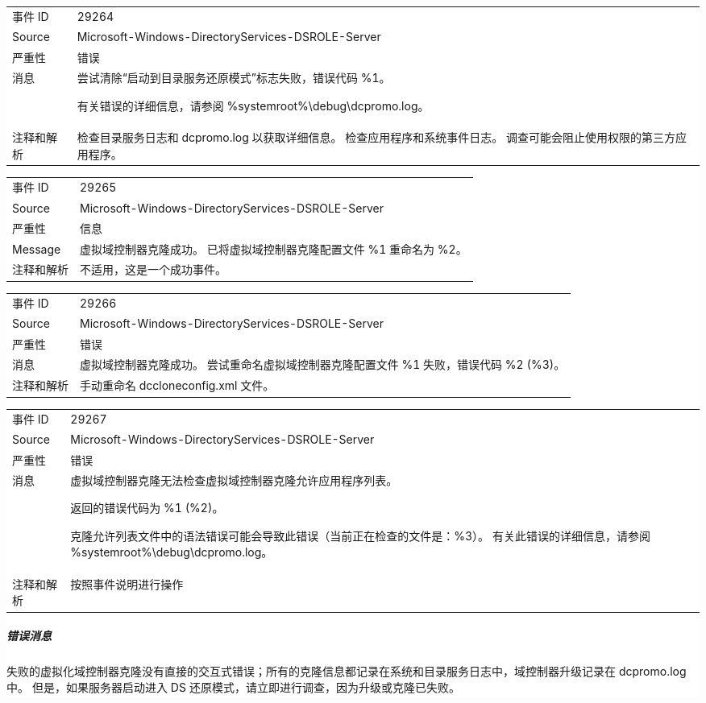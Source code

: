 |||  
|-|-|  
|事件 ID|29264|  
|Source|Microsoft-Windows-DirectoryServices-DSROLE-Server|  
|严重性|错误|  
|消息|尝试清除“启动到目录服务还原模式”标志失败，错误代码 %1。<p>有关错误的详细信息，请参阅 %systemroot%\debug\dcpromo.log。|  
|注释和解析|检查目录服务日志和 dcpromo.log 以获取详细信息。 检查应用程序和系统事件日志。 调查可能会阻止使用权限的第三方应用程序。|  

|||  
|-|-|  
|事件 ID|29265|  
|Source|Microsoft-Windows-DirectoryServices-DSROLE-Server|  
|严重性|信息|  
|Message|虚拟域控制器克隆成功。 已将虚拟域控制器克隆配置文件 %1 重命名为 %2。|  
|注释和解析|不适用，这是一个成功事件。|  

|||  
|-|-|  
|事件 ID|29266|  
|Source|Microsoft-Windows-DirectoryServices-DSROLE-Server|  
|严重性|错误|  
|消息|虚拟域控制器克隆成功。 尝试重命名虚拟域控制器克隆配置文件 %1 失败，错误代码 %2 (%3)。|  
|注释和解析|手动重命名 dccloneconfig.xml 文件。|  

|||  
|-|-|  
|事件 ID|29267|  
|Source|Microsoft-Windows-DirectoryServices-DSROLE-Server|  
|严重性|错误|  
|消息|虚拟域控制器克隆无法检查虚拟域控制器克隆允许应用程序列表。<p>返回的错误代码为 %1 (%2)。<p>克隆允许列表文件中的语法错误可能会导致此错误（当前正在检查的文件是：%3）。 有关此错误的详细信息，请参阅 %systemroot%\debug\dcpromo.log。|  
|注释和解析|按照事件说明进行操作|  

##### <a name="error-messages"></a>错误消息  
失败的虚拟化域控制器克隆没有直接的交互式错误；所有的克隆信息都记录在系统和目录服务日志中，域控制器升级记录在 dcpromo.log 中。 但是，如果服务器启动进入 DS 还原模式，请立即进行调查，因为升级或克隆已失败。  
